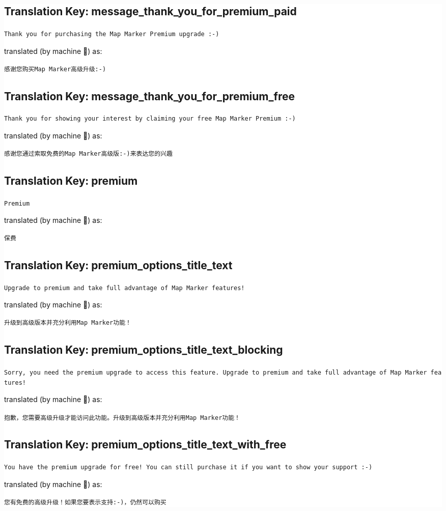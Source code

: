 
## Translation Key: message_thank_you_for_premium_paid
```
Thank you for purchasing the Map Marker Premium upgrade :-)
```
translated (by machine 🤖) as:
```
感谢您购买Map Marker高级升级:-)
```


## Translation Key: message_thank_you_for_premium_free
```
Thank you for showing your interest by claiming your free Map Marker Premium :-)
```
translated (by machine 🤖) as:
```
感谢您通过索取免费的Map Marker高级版:-)来表达您的兴趣
```


## Translation Key: premium
```
Premium
```
translated (by machine 🤖) as:
```
保费
```


## Translation Key: premium_options_title_text
```
Upgrade to premium and take full advantage of Map Marker features!
```
translated (by machine 🤖) as:
```
升级到高级版本并充分利用Map Marker功能！
```


## Translation Key: premium_options_title_text_blocking
```
Sorry, you need the premium upgrade to access this feature. Upgrade to premium and take full advantage of Map Marker features!
```
translated (by machine 🤖) as:
```
抱歉，您需要高级升级才能访问此功能。升级到高级版本并充分利用Map Marker功能！
```


## Translation Key: premium_options_title_text_with_free
```
You have the premium upgrade for free! You can still purchase it if you want to show your support :-)
```
translated (by machine 🤖) as:
```
您有免费的高级升级！如果您要表示支持:-)，仍然可以购买
```
